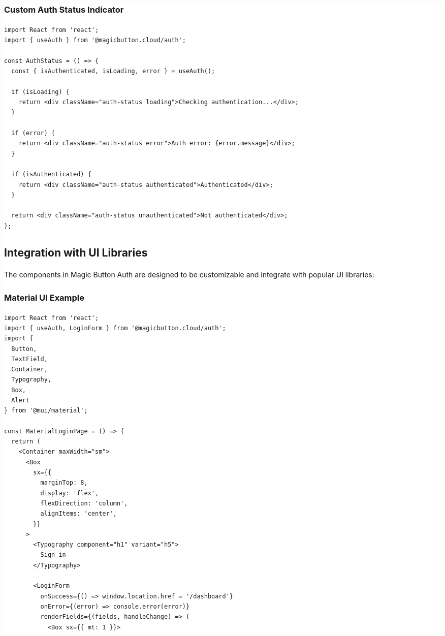 ### Custom Auth Status Indicator

```tsx
import React from 'react';
import { useAuth } from '@magicbutton.cloud/auth';

const AuthStatus = () => {
  const { isAuthenticated, isLoading, error } = useAuth();
  
  if (isLoading) {
    return <div className="auth-status loading">Checking authentication...</div>;
  }
  
  if (error) {
    return <div className="auth-status error">Auth error: {error.message}</div>;
  }
  
  if (isAuthenticated) {
    return <div className="auth-status authenticated">Authenticated</div>;
  }
  
  return <div className="auth-status unauthenticated">Not authenticated</div>;
};
```

## Integration with UI Libraries

The components in Magic Button Auth are designed to be customizable and integrate with popular UI libraries:

### Material UI Example

```tsx
import React from 'react';
import { useAuth, LoginForm } from '@magicbutton.cloud/auth';
import { 
  Button, 
  TextField, 
  Container, 
  Typography, 
  Box, 
  Alert 
} from '@mui/material';

const MaterialLoginPage = () => {
  return (
    <Container maxWidth="sm">
      <Box 
        sx={{
          marginTop: 8,
          display: 'flex',
          flexDirection: 'column',
          alignItems: 'center',
        }}
      >
        <Typography component="h1" variant="h5">
          Sign in
        </Typography>
        
        <LoginForm
          onSuccess={() => window.location.href = '/dashboard'}
          onError={(error) => console.error(error)}
          renderFields={(fields, handleChange) => (
            <Box sx={{ mt: 1 }}>
```